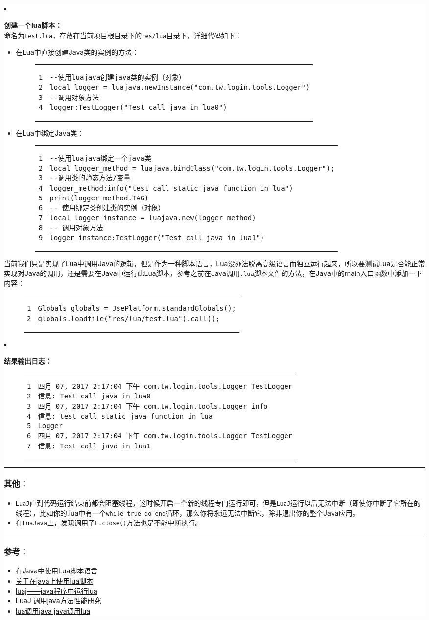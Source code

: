 <li><p><strong>创建一个lua脚本：</strong><br/>命名为<code>test.lua</code>，存放在当前项目根目录下的<code>res/lua</code>目录下，详细代码如下：</p>
<ul>
<li><p>在Lua中直接创建Java类的实例的方法：</p>
<figure class="highlight lua"><table><tbody><tr><td class="gutter"><pre><div class="line">1</div><div class="line">2</div><div class="line">3</div><div class="line">4</div></pre></td><td class="code"><pre><div class="line"><span class="comment">--使用luajava创建java类的实例（对象）</span></div><div class="line"><span class="keyword">local</span> logger = luajava.newInstance(<span class="string">&#34;com.tw.login.tools.Logger&#34;</span>)</div><div class="line"><span class="comment">--调用对象方法</span></div><div class="line">logger:TestLogger(<span class="string">&#34;Test call java in lua0&#34;</span>)</div></pre></td></tr></tbody></table></figure>
</li>
<li><p>在Lua中绑定Java类：</p>
<figure class="highlight lua"><table><tbody><tr><td class="gutter"><pre><div class="line">1</div><div class="line">2</div><div class="line">3</div><div class="line">4</div><div class="line">5</div><div class="line">6</div><div class="line">7</div><div class="line">8</div><div class="line">9</div></pre></td><td class="code"><pre><div class="line"><span class="comment">--使用luajava绑定一个java类</span></div><div class="line"><span class="keyword">local</span> logger_method = luajava.bindClass(<span class="string">&#34;com.tw.login.tools.Logger&#34;</span>);</div><div class="line"><span class="comment">--调用类的静态方法/变量</span></div><div class="line">logger_method:info(<span class="string">&#34;test call static java function in lua&#34;</span>)</div><div class="line"><span class="built_in">print</span>(logger_method.TAG)</div><div class="line"><span class="comment">-- 使用绑定类创建类的实例（对象）</span></div><div class="line"><span class="keyword">local</span> logger_instance = luajava.new(logger_method)</div><div class="line"><span class="comment">-- 调用对象方法</span></div><div class="line">logger_instance:TestLogger(<span class="string">&#34;Test call java in lua1&#34;</span>)</div></pre></td></tr></tbody></table></figure>
</li>
</ul>
<p>当前我们只是实现了Lua中调用Java的逻辑，但是作为一种脚本语言，Lua没办法脱离高级语言而独立运行起来，所以要测试Lua是否能正常实现对Java的调用，还是需要在Java中运行此Lua脚本，参考之前在Java调用<code>.lua</code>脚本文件的方法，在Java中的main入口函数中添加一下内容：</p>
  <figure class="highlight java"><table><tbody><tr><td class="gutter"><pre><div class="line">1</div><div class="line">2</div></pre></td><td class="code"><pre><div class="line">Globals globals = JsePlatform.standardGlobals();</div><div class="line">globals.loadfile(<span class="string">&#34;res/lua/test.lua&#34;</span>).call();</div></pre></td></tr></tbody></table></figure>
</li>
<li><p><strong>结果输出日志：</strong></p>
  <figure class="highlight plain"><table><tbody><tr><td class="gutter"><pre><div class="line">1</div><div class="line">2</div><div class="line">3</div><div class="line">4</div><div class="line">5</div><div class="line">6</div><div class="line">7</div></pre></td><td class="code"><pre><div class="line">四月 07, 2017 2:17:04 下午 com.tw.login.tools.Logger TestLogger</div><div class="line">信息: Test call java in lua0</div><div class="line">四月 07, 2017 2:17:04 下午 com.tw.login.tools.Logger info</div><div class="line">信息: test call static java function in lua</div><div class="line">Logger</div><div class="line">四月 07, 2017 2:17:04 下午 com.tw.login.tools.Logger TestLogger</div><div class="line">信息: Test call java in lua1</div></pre></td></tr></tbody></table></figure>
</li>
</ul>
<hr/>
<h3 id="其他："><a href="#其他：" class="headerlink" title="其他："></a><strong>其他：</strong></h3><ul>
<li><code>LuaJ</code>直到代码运行结束前都会阻塞线程，这时候开启一个新的线程专门运行即可，但是<code>LuaJ</code>运行以后无法中断（即使你中断了它所在的线程），比如你的.lua中有一个<code>while true do end</code>循环，那么你将永远无法中断它，除非退出你的整个Java应用。</li>
<li>在<code>LuaJava</code>上，发现调用了<code>L.close()</code>方法也是不能中断执行。</li>
</ul>
<hr/>
<h3 id="参考："><a href="#参考：" class="headerlink" title="参考："></a><strong>参考：</strong></h3><ul>
<li><a href="http://yangzb.iteye.com/blog/560299" target="_blank" rel="external noopener noreferrer">在Java中使用Lua脚本语言</a></li>
<li><a href="http://www.360doc.com/content/15/0117/17/9200790_441588770.shtml" target="_blank" rel="external noopener noreferrer">关于在java上使用lua脚本</a></li>
<li><a href="http://blog.csdn.net/mislead/article/details/51657477" target="_blank" rel="external noopener noreferrer">luaj——java程序中运行lua</a></li>
<li><a href="http://www.cnblogs.com/mingwuyun/p/5924911.html" target="_blank" rel="external noopener noreferrer">LuaJ 调用java方法性能研究</a></li>
<li><a href="http://www.cnblogs.com/mokey/p/4443561.html" target="_blank" rel="external noopener noreferrer">lua调用java java调用lua</a></li>
